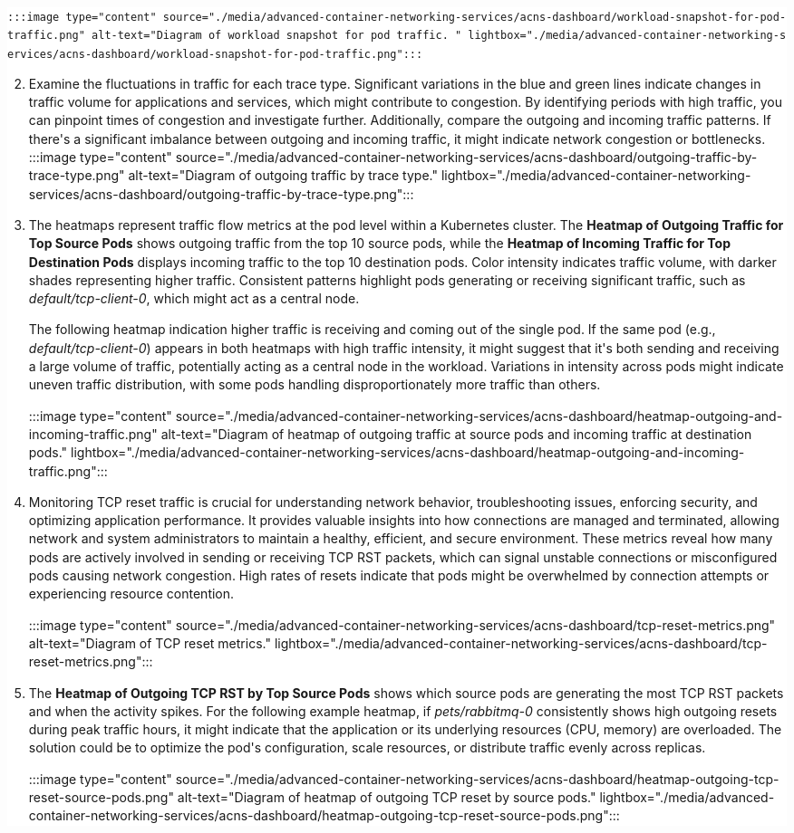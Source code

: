     :::image type="content" source="./media/advanced-container-networking-services/acns-dashboard/workload-snapshot-for-pod-traffic.png" alt-text="Diagram of workload snapshot for pod traffic. " lightbox="./media/advanced-container-networking-services/acns-dashboard/workload-snapshot-for-pod-traffic.png":::

2. Examine the fluctuations in traffic for each trace type. Significant variations in the blue and green lines indicate changes in traffic volume for applications and services, which might contribute to congestion. By identifying periods with high traffic, you  can pinpoint times of congestion and investigate further. Additionally, compare the outgoing and incoming traffic patterns. If there's a significant imbalance between outgoing and incoming traffic, it might indicate network congestion or bottlenecks.
    :::image type="content" source="./media/advanced-container-networking-services/acns-dashboard/outgoing-traffic-by-trace-type.png" alt-text="Diagram of outgoing traffic by trace type." lightbox="./media/advanced-container-networking-services/acns-dashboard/outgoing-traffic-by-trace-type.png":::

3. The heatmaps represent traffic flow metrics at the pod level within a Kubernetes cluster. The **Heatmap of Outgoing Traffic for Top Source Pods** shows outgoing traffic from the top 10 source pods, while the **Heatmap of Incoming Traffic for Top Destination Pods** displays incoming traffic to the top 10 destination pods. Color intensity indicates traffic volume, with darker shades representing higher traffic. Consistent patterns highlight pods generating or receiving significant traffic, such as *default/tcp-client-0*, which might act as a central node.

    The following heatmap indication higher traffic is receiving and coming out of the single pod. If the same pod (e.g., *default/tcp-client-0*) appears in both heatmaps with high traffic intensity, it might suggest that it's both sending and receiving a large volume of traffic, potentially acting as a central node in the workload. Variations in intensity across pods might indicate uneven traffic distribution, with some pods handling disproportionately more traffic than others.

     :::image type="content" source="./media/advanced-container-networking-services/acns-dashboard/heatmap-outgoing-and-incoming-traffic.png" alt-text="Diagram of heatmap of outgoing traffic at source pods and incoming traffic at destination pods." lightbox="./media/advanced-container-networking-services/acns-dashboard/heatmap-outgoing-and-incoming-traffic.png":::

4. Monitoring TCP reset traffic is crucial for understanding network behavior, troubleshooting issues, enforcing security, and optimizing application performance. It provides valuable insights into how connections are managed and terminated, allowing network and system administrators to maintain a healthy, efficient, and secure environment. These metrics reveal how many pods are actively involved in sending or receiving TCP RST packets, which can signal unstable connections or misconfigured pods causing network congestion. High rates of resets indicate that pods might be overwhelmed by connection attempts or experiencing resource contention.

    :::image type="content" source="./media/advanced-container-networking-services/acns-dashboard/tcp-reset-metrics.png" alt-text="Diagram of TCP reset metrics." lightbox="./media/advanced-container-networking-services/acns-dashboard/tcp-reset-metrics.png":::

5. The **Heatmap of Outgoing TCP RST by Top Source Pods** shows which source pods are generating the most TCP RST packets and when the activity spikes. For the following example heatmap, if *pets/rabbitmq-0* consistently shows high outgoing resets during peak traffic hours, it might indicate that the application or its underlying resources (CPU, memory) are overloaded. The solution could be to optimize the pod's configuration, scale resources, or distribute traffic evenly across replicas.

    :::image type="content" source="./media/advanced-container-networking-services/acns-dashboard/heatmap-outgoing-tcp-reset-source-pods.png" alt-text="Diagram of heatmap of outgoing TCP reset by source pods." lightbox="./media/advanced-container-networking-services/acns-dashboard/heatmap-outgoing-tcp-reset-source-pods.png":::

